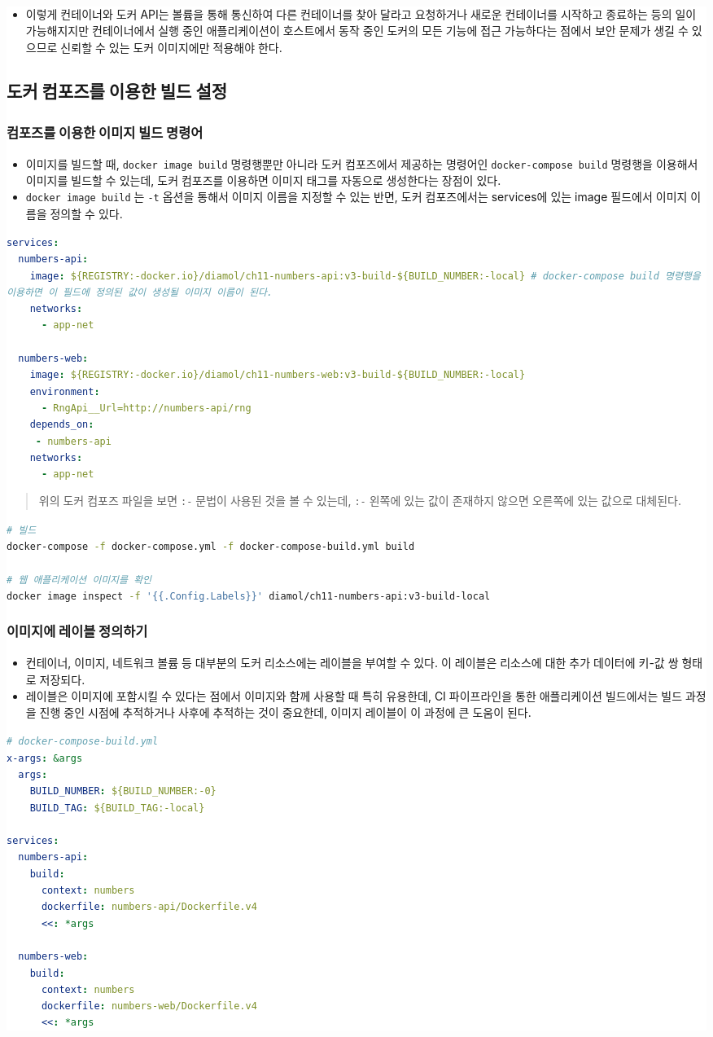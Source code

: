 * 이렇게 컨테이너와 도커 API는 볼륨을 통해 통신하여 다른 컨테이너를 찾아 달라고 요청하거나 새로운 컨테이너를 시작하고 종료하는 등의 일이 가능해지지만 컨테이너에서 실행 중인 애플리케이션이 호스트에서 동작 중인 도커의 모든 기능에 접근 가능하다는 점에서 보안 문제가 생길 수 있으므로 신뢰할 수 있는 도커 이미지에만 적용해야 한다.



## 도커 컴포즈를 이용한 빌드 설정

### 컴포즈를 이용한 이미지 빌드 명령어

* 이미지를 빌드할 때, `docker image build` 명령행뿐만 아니라 도커 컴포즈에서 제공하는 명령어인 `docker-compose build` 명령행을 이용해서 이미지를 빌드할 수 있는데, 도커 컴포즈를 이용하면 이미지 태그를 자동으로 생성한다는 장점이 있다.
* `docker image build` 는 `-t` 옵션을 통해서 이미지 이름을 지정할 수 있는 반면, 도커 컴포즈에서는 services에 있는 image 필드에서 이미지 이름을 정의할 수 있다.

```yaml
services:
  numbers-api:
    image: ${REGISTRY:-docker.io}/diamol/ch11-numbers-api:v3-build-${BUILD_NUMBER:-local} # docker-compose build 명령행을 이용하면 이 필드에 정의된 값이 생성될 이미지 이름이 된다.
    networks:
      - app-net

  numbers-web:
    image: ${REGISTRY:-docker.io}/diamol/ch11-numbers-web:v3-build-${BUILD_NUMBER:-local}
    environment:
      - RngApi__Url=http://numbers-api/rng
    depends_on:
     - numbers-api
    networks:
      - app-net
```

> 위의 도커 컴포즈 파일을 보면 `:-` 문법이 사용된 것을 볼 수 있는데, `:-` 왼쪽에 있는 값이 존재하지 않으면 오른쪽에 있는 값으로 대체된다.

```sh
# 빌드
docker-compose -f docker-compose.yml -f docker-compose-build.yml build

# 웹 애플리케이션 이미지를 확인
docker image inspect -f '{{.Config.Labels}}' diamol/ch11-numbers-api:v3-build-local
```

### 이미지에 레이블 정의하기

* 컨테이너, 이미지, 네트워크 볼륨 등 대부분의 도커 리소스에는 레이블을 부여할 수 있다. 이 레이블은 리소스에 대한 추가 데이터에 키-값 쌍 형태로 저장되다.
* 레이블은 이미지에 포함시킬 수 있다는 점에서 이미지와 함께 사용할 때 특히 유용한데, CI 파이프라인을 통한 애플리케이션 빌드에서는 빌드 과정을 진행 중인 시점에 추적하거나 사후에 추적하는 것이 중요한데, 이미지 레이블이 이 과정에 큰 도움이 된다.

```yaml
# docker-compose-build.yml
x-args: &args
  args:
    BUILD_NUMBER: ${BUILD_NUMBER:-0}
    BUILD_TAG: ${BUILD_TAG:-local}

services:
  numbers-api:
    build:
      context: numbers
      dockerfile: numbers-api/Dockerfile.v4
      <<: *args

  numbers-web:
    build:
      context: numbers
      dockerfile: numbers-web/Dockerfile.v4
      <<: *args
```